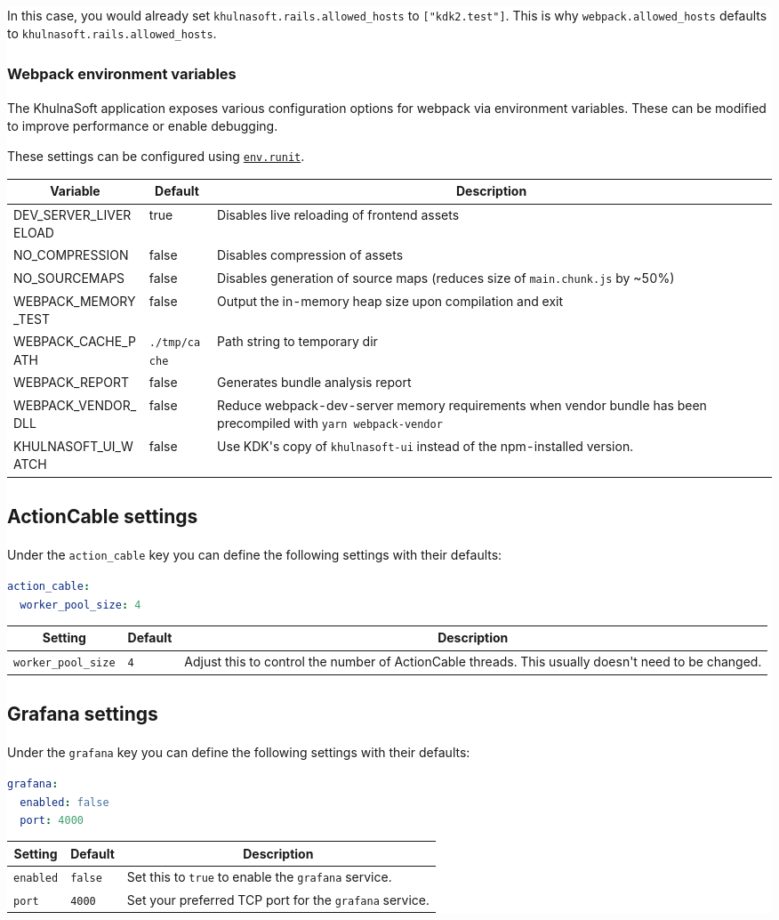   In this case, you would already set `khulnasoft.rails.allowed_hosts` to `["kdk2.test"]`. This is why `webpack.allowed_hosts` defaults to
  `khulnasoft.rails.allowed_hosts`.

### Webpack environment variables

The KhulnaSoft application exposes various configuration options for webpack via
environment variables. These can be modified to improve performance or enable debugging.

These settings can be configured using [`env.runit`](runit.md#modify-service-configuration).



| Variable | Default | Description |
| ------------- | ------- | ----------- |
| DEV_SERVER_LIVERELOAD | true | Disables live reloading of frontend assets |
| NO_COMPRESSION        | false | Disables compression of assets |
| NO_SOURCEMAPS         | false | Disables generation of source maps (reduces size of `main.chunk.js` by ~50%) |
| WEBPACK_MEMORY_TEST   | false | Output the in-memory heap size upon compilation and exit |
| WEBPACK_CACHE_PATH    | `./tmp/cache` | Path string to temporary dir     |
| WEBPACK_REPORT        | false       | Generates bundle analysis report |
| WEBPACK_VENDOR_DLL    | false       | Reduce webpack-dev-server memory requirements when vendor bundle has been precompiled with `yarn webpack-vendor` |
| KHULNASOFT_UI_WATCH       | false | Use KDK's copy of `khulnasoft-ui` instead of the npm-installed version. |



## ActionCable settings

Under the `action_cable` key you can define the following settings with their defaults:

```yaml
action_cable:
  worker_pool_size: 4
```

| Setting            | Default | Description |
|--------------------|---------|-------------|
| `worker_pool_size` | `4`     | Adjust this to control the number of ActionCable threads. This usually doesn't need to be changed. |

## Grafana settings

Under the `grafana` key you can define the following settings with their defaults:

```yaml
grafana:
  enabled: false
  port: 4000
```

| Setting   | Default | Description |
|-----------|---------|-------------|
| `enabled` | `false` | Set this to `true` to enable the `grafana` service. |
| `port`    | `4000`  | Set your preferred TCP port for the `grafana` service. |
